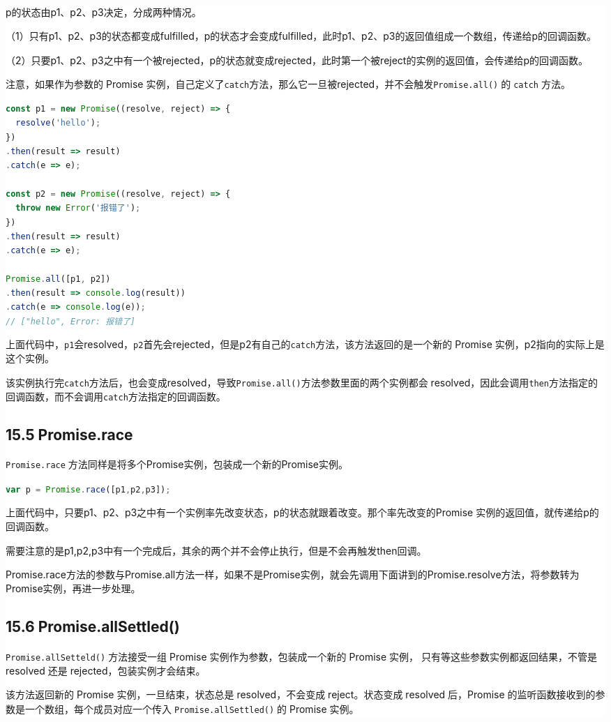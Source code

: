 p的状态由p1、p2、p3决定，分成两种情况。

（1）只有p1、p2、p3的状态都变成fulfilled，p的状态才会变成fulfilled，此时p1、p2、p3的返回值组成一个数组，传递给p的回调函数。

（2）只要p1、p2、p3之中有一个被rejected，p的状态就变成rejected，此时第一个被reject的实例的返回值，会传递给p的回调函数。    

注意，如果作为参数的 Promise 实例，自己定义了`catch`方法，那么它一旦被rejected，并不会触发`Promise.all()` 的 `catch` 方法。    

```js
const p1 = new Promise((resolve, reject) => {
  resolve('hello');
})
.then(result => result)
.catch(e => e);

const p2 = new Promise((resolve, reject) => {
  throw new Error('报错了');
})
.then(result => result)
.catch(e => e);

Promise.all([p1, p2])
.then(result => console.log(result))
.catch(e => console.log(e));
// ["hello", Error: 报错了]
```    

上面代码中，`p1`会resolved，`p2`首先会rejected，但是p2有自己的`catch`方法，该方法返回的是一个新的 Promise 实例，p2指向的实际上是这个实例。   

该实例执行完`catch`方法后，也会变成resolved，导致`Promise.all()`方法参数里面的两个实例都会
resolved，因此会调用`then`方法指定的回调函数，而不会调用`catch`方法指定的回调函数。


## 15.5 Promise.race

`Promise.race` 方法同样是将多个Promise实例，包装成一个新的Promise实例。  

```javascript
var p = Promise.race([p1,p2,p3]);
```  

上面代码中，只要p1、p2、p3之中有一个实例率先改变状态，p的状态就跟着改变。那个率先改变的Promise
实例的返回值，就传递给p的回调函数。  

需要注意的是p1,p2,p3中有一个完成后，其余的两个并不会停止执行，但是不会再触发then回调。  

Promise.race方法的参数与Promise.all方法一样，如果不是Promise实例，就会先调用下面讲到的Promise.resolve方法，将参数转为Promise实例，再进一步处理。

## 15.6 Promise.allSettled()

`Promise.allSetteld()` 方法接受一组 Promise 实例作为参数，包装成一个新的 Promise 实例，
只有等这些参数实例都返回结果，不管是 resolved 还是 rejected，包装实例才会结束。     

该方法返回新的 Promise 实例，一旦结束，状态总是 resolved，不会变成 reject。状态变成 resolved
后，Promise 的监听函数接收到的参数是一个数组，每个成员对应一个传入 `Promise.allSettled()`
的 Promise 实例。   
